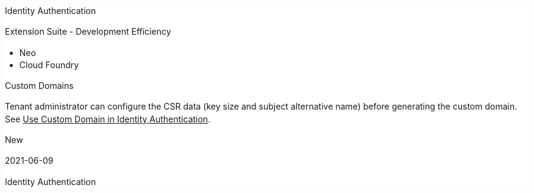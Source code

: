 
</td>
</tr>
<tr>
<td valign="top">

 Identity Authentication 



</td>
<td valign="top">

Extension Suite - Development Efficiency



</td>
<td valign="top">

-   Neo
-   Cloud Foundry



</td>
<td valign="top">

Custom Domains



</td>
<td valign="top">

Tenant administrator can configure the CSR data \(key size and subject alternative name\) before generating the custom domain. See [Use Custom Domain in Identity Authentication](Operation-Guide/use-custom-domain-in-identity-authentication-c4db840.md).



</td>
<td valign="top">



</td>
<td valign="top">

New



</td>
<td valign="top">

2021-06-09



</td>
</tr>
<tr>
<td valign="top">

 Identity Authentication 
